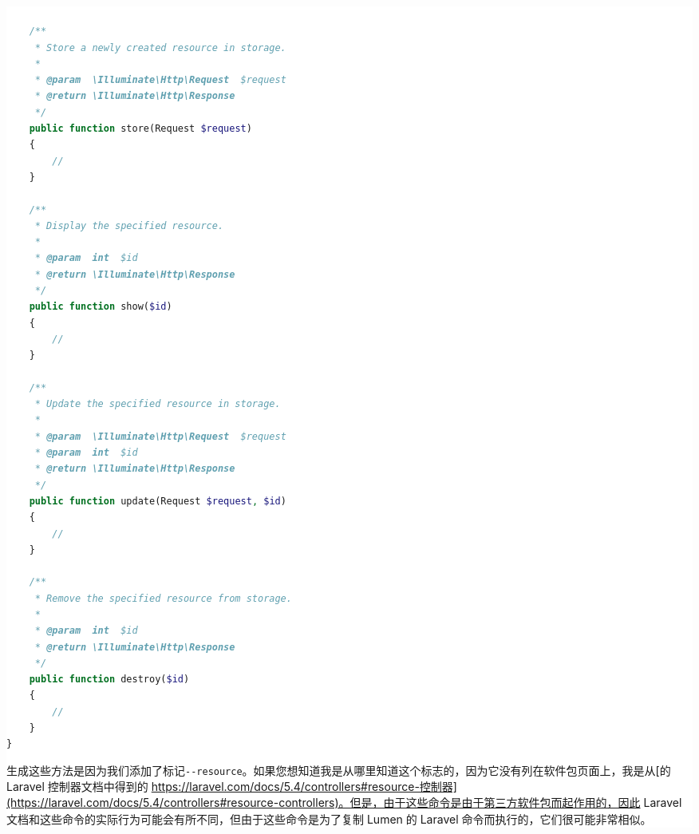 ```php

    /**
     * Store a newly created resource in storage.
     *
     * @param  \Illuminate\Http\Request  $request
     * @return \Illuminate\Http\Response
     */
    public function store(Request $request)
    {
        //
    }

    /**
     * Display the specified resource.
     *
     * @param  int  $id
     * @return \Illuminate\Http\Response
     */
    public function show($id)
    {
        //
    }

    /**
     * Update the specified resource in storage.
     *
     * @param  \Illuminate\Http\Request  $request
     * @param  int  $id
     * @return \Illuminate\Http\Response
     */
    public function update(Request $request, $id)
    {
        //
    }

    /**
     * Remove the specified resource from storage.
     *
     * @param  int  $id
     * @return \Illuminate\Http\Response
     */
    public function destroy($id)
    {
        //
    }
}

```

生成这些方法是因为我们添加了标记`--resource`。如果您想知道我是从哪里知道这个标志的，因为它没有列在软件包页面上，我是从[的 Laravel 控制器文档中得到的 https://laravel.com/docs/5.4/controllers#resource-控制器](https://laravel.com/docs/5.4/controllers#resource-controllers)。但是，由于这些命令是由于第三方软件包而起作用的，因此 Laravel 文档和这些命令的实际行为可能会有所不同，但由于这些命令是为了复制 Lumen 的 Laravel 命令而执行的，它们很可能非常相似。
